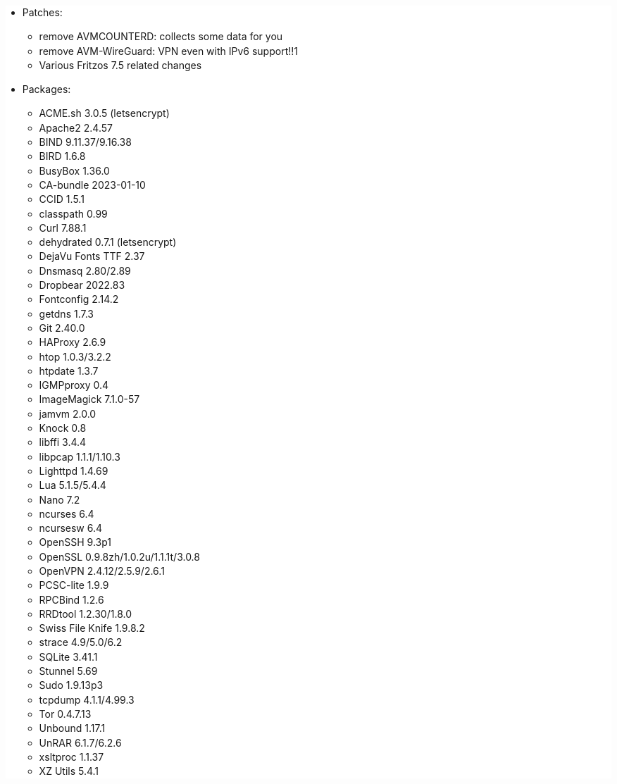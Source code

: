   - Patches:
    * remove AVMCOUNTERD: collects some data for you
    * remove AVM-WireGuard: VPN even with IPv6 support!!1
    * Various Fritzos 7.5 related changes

  - Packages:
    * ACME.sh 3.0.5 (letsencrypt)
    * Apache2 2.4.57
    * BIND 9.11.37/9.16.38
    * BIRD 1.6.8
    * BusyBox 1.36.0
    * CA-bundle 2023-01-10
    * CCID 1.5.1
    * classpath 0.99
    * Curl 7.88.1
    * dehydrated 0.7.1 (letsencrypt)
    * DejaVu Fonts TTF 2.37
    * Dnsmasq 2.80/2.89
    * Dropbear 2022.83
    * Fontconfig 2.14.2
    * getdns 1.7.3
    * Git 2.40.0
    * HAProxy 2.6.9
    * htop 1.0.3/3.2.2
    * htpdate 1.3.7
    * IGMPproxy 0.4
    * ImageMagick 7.1.0-57
    * jamvm 2.0.0
    * Knock 0.8
    * libffi 3.4.4
    * libpcap 1.1.1/1.10.3
    * Lighttpd 1.4.69
    * Lua 5.1.5/5.4.4
    * Nano 7.2
    * ncurses 6.4
    * ncursesw 6.4
    * OpenSSH 9.3p1
    * OpenSSL 0.9.8zh/1.0.2u/1.1.1t/3.0.8
    * OpenVPN 2.4.12/2.5.9/2.6.1
    * PCSC-lite 1.9.9
    * RPCBind 1.2.6
    * RRDtool 1.2.30/1.8.0
    * Swiss File Knife 1.9.8.2
    * strace 4.9/5.0/6.2
    * SQLite 3.41.1
    * Stunnel 5.69
    * Sudo 1.9.13p3
    * tcpdump 4.1.1/4.99.3
    * Tor 0.4.7.13
    * Unbound 1.17.1
    * UnRAR 6.1.7/6.2.6
    * xsltproc 1.1.37
    * XZ Utils 5.4.1
